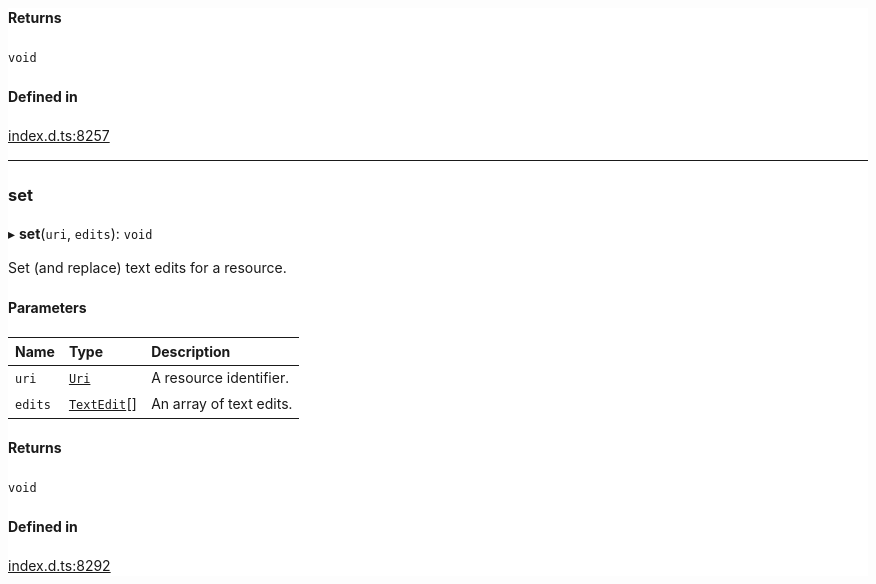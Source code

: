 #### Returns

`void`

#### Defined in

[index.d.ts:8257](https://github.com/shuyaqian/cloudide-plugin-api/blob/26b31b9/index.d.ts#L8257)

___

### set

▸ **set**(`uri`, `edits`): `void`

Set (and replace) text edits for a resource.

#### Parameters

| Name | Type | Description |
| :------ | :------ | :------ |
| `uri` | [`Uri`](cloudide_plugin_.Uri.md) | A resource identifier. |
| `edits` | [`TextEdit`](cloudide_plugin_.TextEdit.md)[] | An array of text edits. |

#### Returns

`void`

#### Defined in

[index.d.ts:8292](https://github.com/shuyaqian/cloudide-plugin-api/blob/26b31b9/index.d.ts#L8292)
